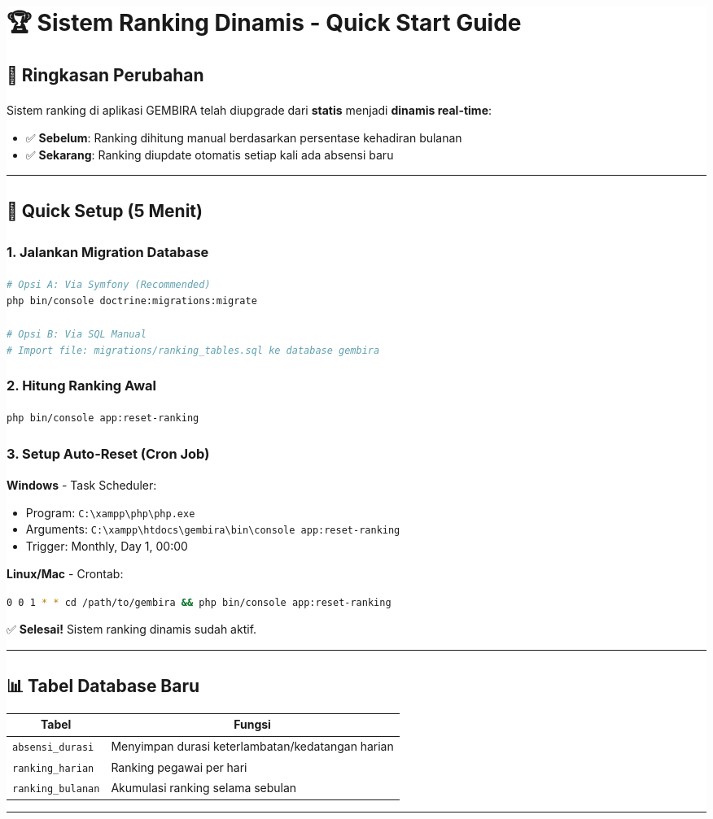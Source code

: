 # 🏆 Sistem Ranking Dinamis - Quick Start Guide

## 📌 Ringkasan Perubahan

Sistem ranking di aplikasi GEMBIRA telah diupgrade dari **statis** menjadi **dinamis real-time**:

- ✅ **Sebelum**: Ranking dihitung manual berdasarkan persentase kehadiran bulanan
- ✅ **Sekarang**: Ranking diupdate otomatis setiap kali ada absensi baru

---

## 🚀 Quick Setup (5 Menit)

### 1. Jalankan Migration Database

```bash
# Opsi A: Via Symfony (Recommended)
php bin/console doctrine:migrations:migrate

# Opsi B: Via SQL Manual
# Import file: migrations/ranking_tables.sql ke database gembira
```

### 2. Hitung Ranking Awal

```bash
php bin/console app:reset-ranking
```

### 3. Setup Auto-Reset (Cron Job)

**Windows** - Task Scheduler:
- Program: `C:\xampp\php\php.exe`
- Arguments: `C:\xampp\htdocs\gembira\bin\console app:reset-ranking`
- Trigger: Monthly, Day 1, 00:00

**Linux/Mac** - Crontab:
```bash
0 0 1 * * cd /path/to/gembira && php bin/console app:reset-ranking
```

✅ **Selesai!** Sistem ranking dinamis sudah aktif.

---

## 📊 Tabel Database Baru

| Tabel | Fungsi |
|-------|--------|
| `absensi_durasi` | Menyimpan durasi keterlambatan/kedatangan harian |
| `ranking_harian` | Ranking pegawai per hari |
| `ranking_bulanan` | Akumulasi ranking selama sebulan |

---